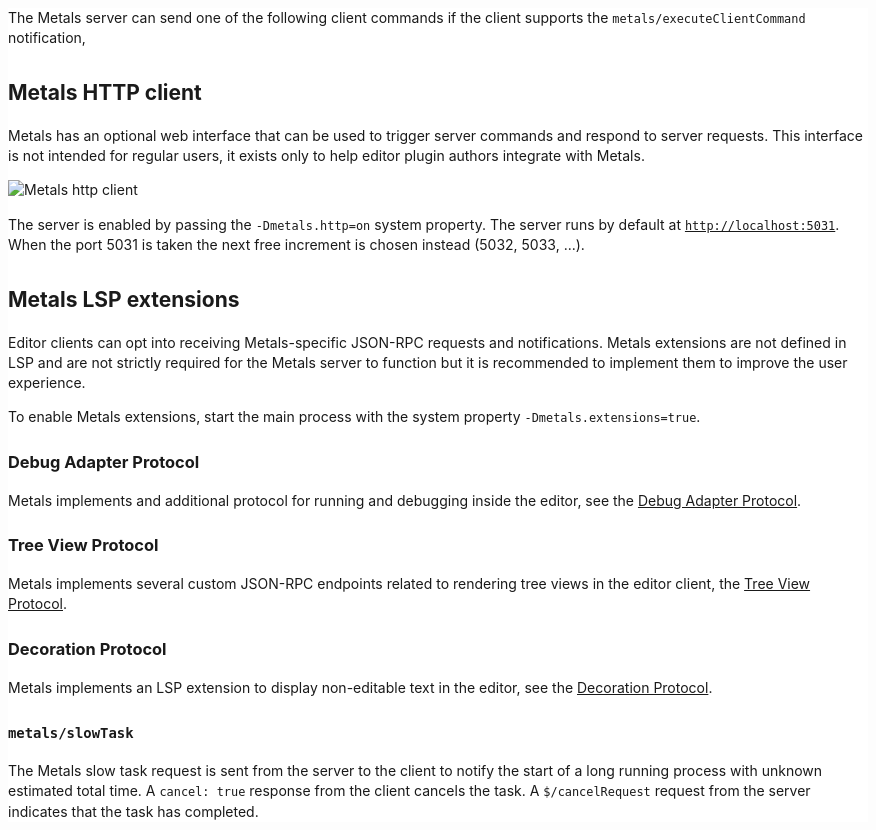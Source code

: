 The Metals server can send one of the following client commands if the client
supports the `metals/executeClientCommand` notification,

```scala mdoc:commands:client

```

## Metals HTTP client

Metals has an optional web interface that can be used to trigger server commands
and respond to server requests. This interface is not intended for regular
users, it exists only to help editor plugin authors integrate with Metals.

![Metals http client](https://i.imgur.com/t5RJ3q6.png)

The server is enabled by passing the `-Dmetals.http=on` system property. The
server runs by default at [`http://localhost:5031`](http://localhost:5031/).
When the port 5031 is taken the next free increment is chosen instead (5032,
5033, ...).

## Metals LSP extensions

Editor clients can opt into receiving Metals-specific JSON-RPC requests and
notifications. Metals extensions are not defined in LSP and are not strictly
required for the Metals server to function but it is recommended to implement
them to improve the user experience.

To enable Metals extensions, start the main process with the system property
`-Dmetals.extensions=true`.

### Debug Adapter Protocol

Metals implements and additional protocol for running and debugging inside the
editor, see the
[Debug Adapter Protocol](../integrations/debug-adapter-protocol.md).

### Tree View Protocol

Metals implements several custom JSON-RPC endpoints related to rendering tree
views in the editor client, the
[Tree View Protocol](../integrations/tree-view-protocol.md).

### Decoration Protocol

Metals implements an LSP extension to display non-editable text in the editor,
see the [Decoration Protocol](../integrations/decoration-protocol.md).

### `metals/slowTask`

The Metals slow task request is sent from the server to the client to notify the
start of a long running process with unknown estimated total time. A
`cancel: true` response from the client cancels the task. A `$/cancelRequest`
request from the server indicates that the task has completed.
